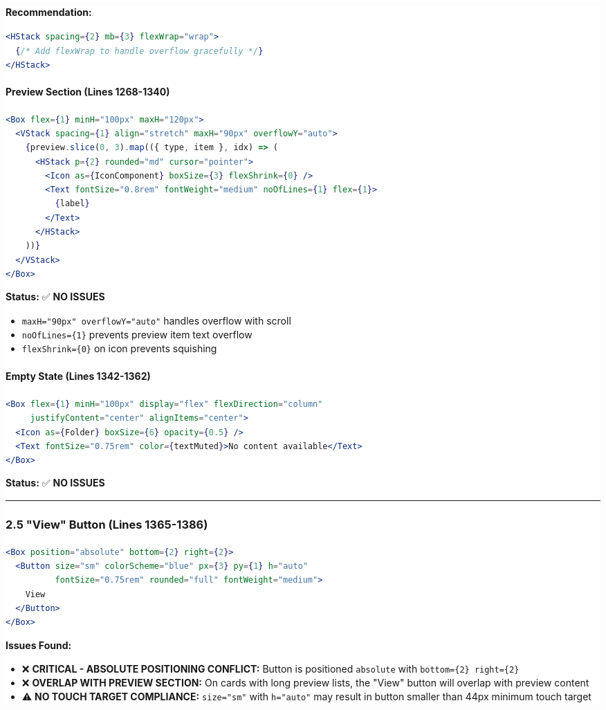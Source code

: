 **Recommendation:**
```jsx
<HStack spacing={2} mb={3} flexWrap="wrap">
  {/* Add flexWrap to handle overflow gracefully */}
</HStack>
```

#### Preview Section (Lines 1268-1340)
```jsx
<Box flex={1} minH="100px" maxH="120px">
  <VStack spacing={1} align="stretch" maxH="90px" overflowY="auto">
    {preview.slice(0, 3).map(({ type, item }, idx) => (
      <HStack p={2} rounded="md" cursor="pointer">
        <Icon as={IconComponent} boxSize={3} flexShrink={0} />
        <Text fontSize="0.8rem" fontWeight="medium" noOfLines={1} flex={1}>
          {label}
        </Text>
      </HStack>
    ))}
  </VStack>
</Box>
```

**Status:** ✅ **NO ISSUES**
- `maxH="90px" overflowY="auto"` handles overflow with scroll
- `noOfLines={1}` prevents preview item text overflow
- `flexShrink={0}` on icon prevents squishing

#### Empty State (Lines 1342-1362)
```jsx
<Box flex={1} minH="100px" display="flex" flexDirection="column"
     justifyContent="center" alignItems="center">
  <Icon as={Folder} boxSize={6} opacity={0.5} />
  <Text fontSize="0.75rem" color={textMuted}>No content available</Text>
</Box>
```

**Status:** ✅ **NO ISSUES**

---

### 2.5 "View" Button (Lines 1365-1386)
```jsx
<Box position="absolute" bottom={2} right={2}>
  <Button size="sm" colorScheme="blue" px={3} py={1} h="auto"
          fontSize="0.75rem" rounded="full" fontWeight="medium">
    View
  </Button>
</Box>
```

**Issues Found:**
- ❌ **CRITICAL - ABSOLUTE POSITIONING CONFLICT:** Button is positioned `absolute` with `bottom={2} right={2}`
- ❌ **OVERLAP WITH PREVIEW SECTION:** On cards with long preview lists, the "View" button will overlap with preview content
- ⚠️ **NO TOUCH TARGET COMPLIANCE:** `size="sm"` with `h="auto"` may result in button smaller than 44px minimum touch target
